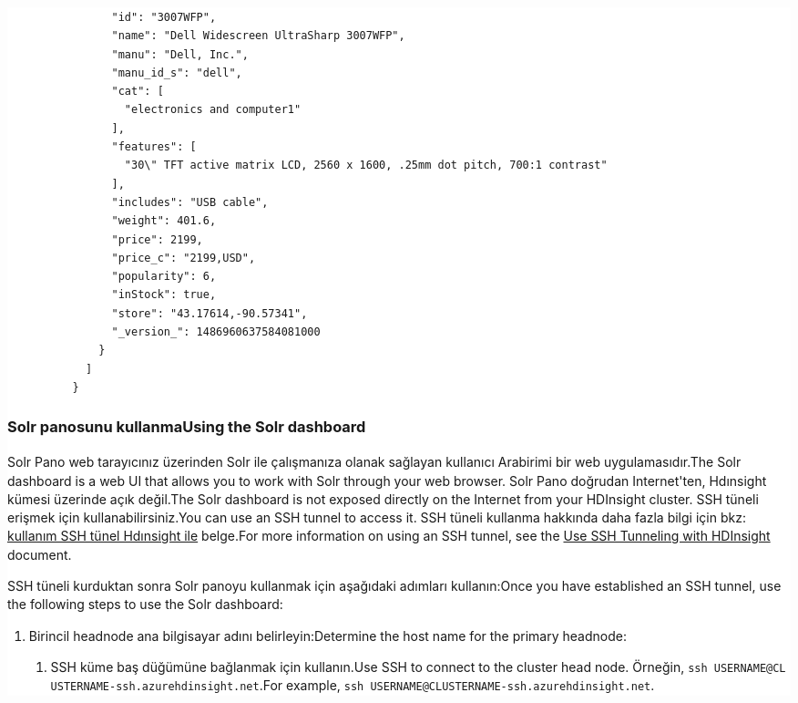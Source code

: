                     "id": "3007WFP",
                    "name": "Dell Widescreen UltraSharp 3007WFP",
                    "manu": "Dell, Inc.",
                    "manu_id_s": "dell",
                    "cat": [
                      "electronics and computer1"
                    ],
                    "features": [
                      "30\" TFT active matrix LCD, 2560 x 1600, .25mm dot pitch, 700:1 contrast"
                    ],
                    "includes": "USB cable",
                    "weight": 401.6,
                    "price": 2199,
                    "price_c": "2199,USD",
                    "popularity": 6,
                    "inStock": true,
                    "store": "43.17614,-90.57341",
                    "_version_": 1486960637584081000
                  }
                ]
              }

### <a name="using-the-solr-dashboard"></a><span data-ttu-id="13fcb-157">Solr panosunu kullanma</span><span class="sxs-lookup"><span data-stu-id="13fcb-157">Using the Solr dashboard</span></span>

<span data-ttu-id="13fcb-158">Solr Pano web tarayıcınız üzerinden Solr ile çalışmanıza olanak sağlayan kullanıcı Arabirimi bir web uygulamasıdır.</span><span class="sxs-lookup"><span data-stu-id="13fcb-158">The Solr dashboard is a web UI that allows you to work with Solr through your web browser.</span></span> <span data-ttu-id="13fcb-159">Solr Pano doğrudan Internet'ten, Hdınsight kümesi üzerinde açık değil.</span><span class="sxs-lookup"><span data-stu-id="13fcb-159">The Solr dashboard is not exposed directly on the Internet from your HDInsight cluster.</span></span> <span data-ttu-id="13fcb-160">SSH tüneli erişmek için kullanabilirsiniz.</span><span class="sxs-lookup"><span data-stu-id="13fcb-160">You can use an SSH tunnel to access it.</span></span> <span data-ttu-id="13fcb-161">SSH tüneli kullanma hakkında daha fazla bilgi için bkz: [kullanım SSH tünel Hdınsight ile](hdinsight-linux-ambari-ssh-tunnel.md) belge.</span><span class="sxs-lookup"><span data-stu-id="13fcb-161">For more information on using an SSH tunnel, see the [Use SSH Tunneling with HDInsight](hdinsight-linux-ambari-ssh-tunnel.md) document.</span></span>

<span data-ttu-id="13fcb-162">SSH tüneli kurduktan sonra Solr panoyu kullanmak için aşağıdaki adımları kullanın:</span><span class="sxs-lookup"><span data-stu-id="13fcb-162">Once you have established an SSH tunnel, use the following steps to use the Solr dashboard:</span></span>

1. <span data-ttu-id="13fcb-163">Birincil headnode ana bilgisayar adını belirleyin:</span><span class="sxs-lookup"><span data-stu-id="13fcb-163">Determine the host name for the primary headnode:</span></span>

   1. <span data-ttu-id="13fcb-164">SSH küme baş düğümüne bağlanmak için kullanın.</span><span class="sxs-lookup"><span data-stu-id="13fcb-164">Use SSH to connect to the cluster head node.</span></span> <span data-ttu-id="13fcb-165">Örneğin, `ssh USERNAME@CLUSTERNAME-ssh.azurehdinsight.net`.</span><span class="sxs-lookup"><span data-stu-id="13fcb-165">For example, `ssh USERNAME@CLUSTERNAME-ssh.azurehdinsight.net`.</span></span>
